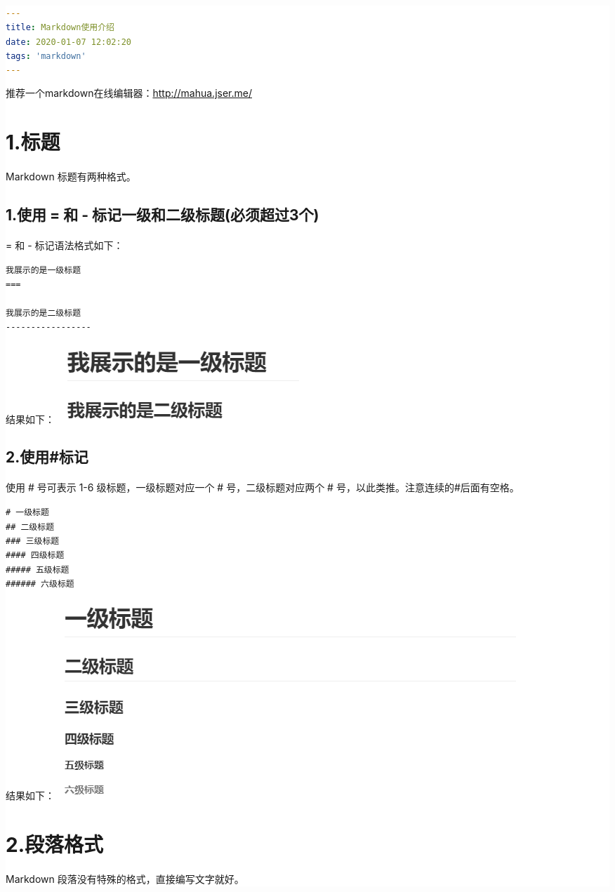 ```yaml
---
title: Markdown使用介绍
date: 2020-01-07 12:02:20
tags: 'markdown'
---
```


推荐一个markdown在线编辑器：http://mahua.jser.me/

# 1.标题
Markdown 标题有两种格式。
## 1.使用 = 和 - 标记一级和二级标题(必须超过3个)
= 和 - 标记语法格式如下：
```
我展示的是一级标题
===

我展示的是二级标题
-----------------
```
结果如下：
![mk 图标](/img/Markdown使用介绍/2020-01-07_14-25-04.png)
## 2.使用#标记
使用 # 号可表示 1-6 级标题，一级标题对应一个 # 号，二级标题对应两个 # 号，以此类推。注意连续的#后面有空格。
```
# 一级标题
## 二级标题
### 三级标题
#### 四级标题
##### 五级标题
###### 六级标题
```
结果如下：
![mk 图标](/img/Markdown使用介绍/2020-01-07_14-46-14.png)
# 2.段落格式
Markdown 段落没有特殊的格式，直接编写文字就好。